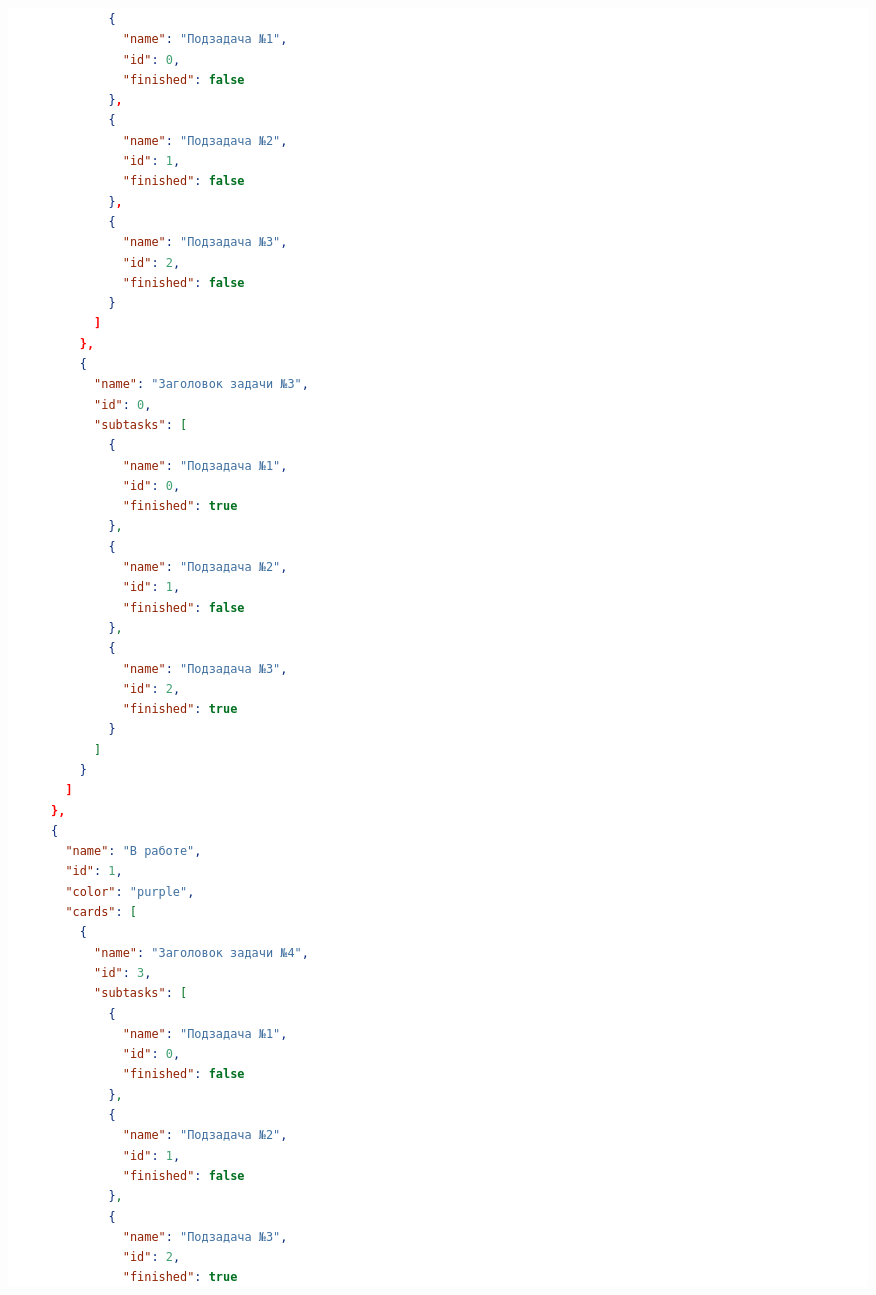 ```json
              {
                "name": "Подзадача №1",
                "id": 0,
                "finished": false
              },
              {
                "name": "Подзадача №2",
                "id": 1,
                "finished": false
              },
              {
                "name": "Подзадача №3",
                "id": 2,
                "finished": false
              }
            ]
          },
          {
            "name": "Заголовок задачи №3",
            "id": 0,
            "subtasks": [
              {
                "name": "Подзадача №1",
                "id": 0,
                "finished": true
              },
              {
                "name": "Подзадача №2",
                "id": 1,
                "finished": false
              },
              {
                "name": "Подзадача №3",
                "id": 2,
                "finished": true
              }
            ]
          }
        ]
      },
      {
        "name": "В работе",
        "id": 1,
        "color": "purple",
        "cards": [
          {
            "name": "Заголовок задачи №4",
            "id": 3,
            "subtasks": [
              {
                "name": "Подзадача №1",
                "id": 0,
                "finished": false
              },
              {
                "name": "Подзадача №2",
                "id": 1,
                "finished": false
              },
              {
                "name": "Подзадача №3",
                "id": 2,
                "finished": true
```